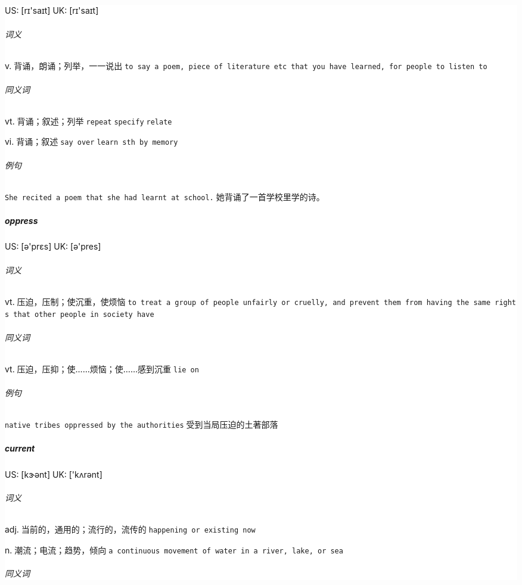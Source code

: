 US: [rɪ'saɪt]
UK: [rɪ'saɪt]

###### 词义

v. 背诵，朗诵；列举，一一说出
`to say a poem, piece of literature etc that you have learned, for people to listen to`

###### 同义词

vt. 背诵；叙述；列举
`repeat` `specify` `relate`

vi. 背诵；叙述
`say over` `learn sth by memory`


###### 例句

`She recited a poem that she had learnt at school.`
她背诵了一首学校里学的诗。


##### oppress

US: [ə'prɛs]
UK: [ə'pres]

###### 词义

vt. 压迫，压制；使沉重，使烦恼
`to treat a group of people unfairly or cruelly, and prevent them from having the same rights that other people in society have`

###### 同义词

vt. 压迫，压抑；使……烦恼；使……感到沉重
`lie on`


###### 例句

`native tribes oppressed by the authorities`
受到当局压迫的土著部落


##### current

US: [kɝ​ənt]
UK: ['kʌrənt]

###### 词义

adj. 当前的，通用的；流行的，流传的
`happening or existing now`

n. 潮流；电流；趋势，倾向
`a continuous movement of water in a river, lake, or sea`

###### 同义词
